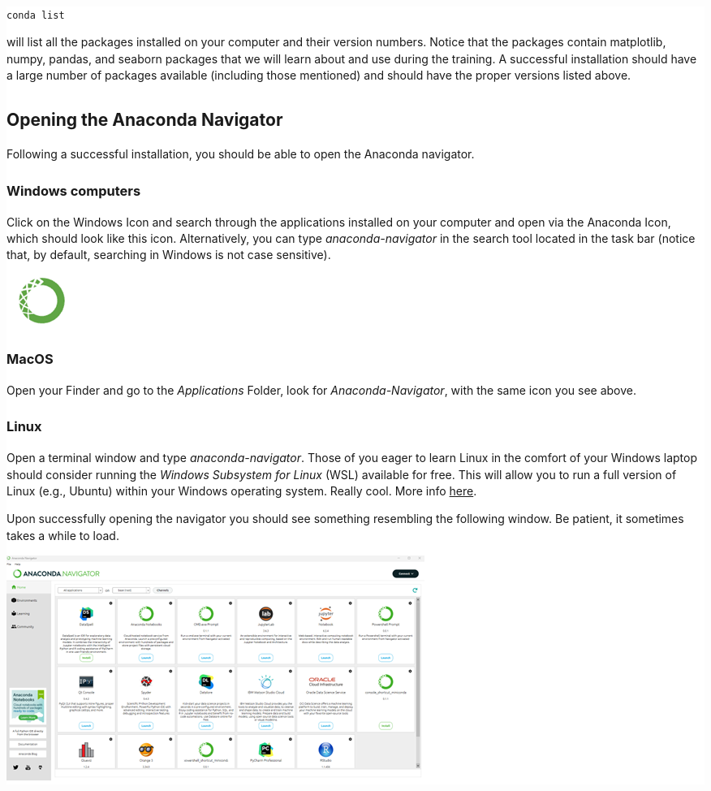 `conda list`

will list all the packages installed on your computer and their version numbers.
Notice that the packages contain matplotlib, numpy, pandas, and seaborn
packages that we will learn about and use during the training.
A successful installation should have a large number of packages available
(including those mentioned) and should have the proper versions listed above.

## Opening the Anaconda Navigator

Following a successful installation, you should be able to open the Anaconda navigator.

### Windows computers

Click on the Windows Icon and search through the applications installed on your computer and open via the Anaconda Icon, which should look like this icon. Alternatively, you can type *anaconda-navigator* in the search tool located in the task bar (notice that, by default, searching in Windows is not case sensitive).

![Anaconda](images/Picture4.png)

### MacOS

Open your Finder and go to the *Applications* Folder, look for *Anaconda-Navigator*, with the same icon you see above.

### Linux

Open a terminal window and type *anaconda-navigator*.
Those of you eager to learn Linux in the comfort of your Windows laptop should consider running
the *Windows Subsystem for Linux* (WSL) available for free.
This will allow you to run a full version of Linux (e.g., Ubuntu)
within your Windows operating system. Really cool.
More info [here](https://learn.microsoft.com/en-us/windows/wsl/install).

Upon successfully opening the navigator you should see something resembling the following window. Be patient, it sometimes takes a while to load.

![Navigator](images/Picture5.png)
